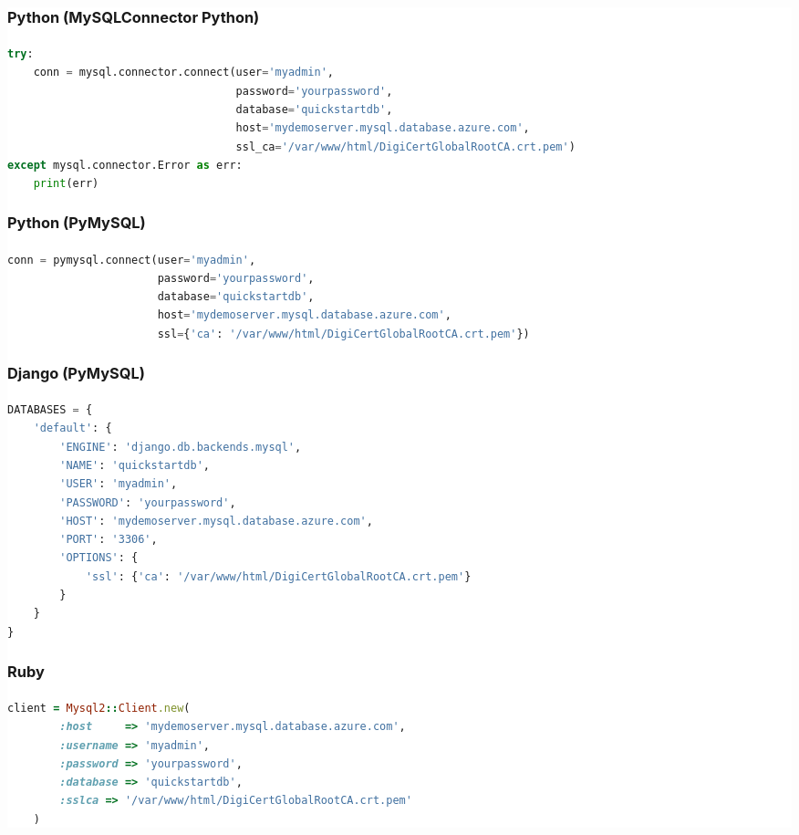 ### Python (MySQLConnector Python)

```python
try:
    conn = mysql.connector.connect(user='myadmin',
                                   password='yourpassword',
                                   database='quickstartdb',
                                   host='mydemoserver.mysql.database.azure.com',
                                   ssl_ca='/var/www/html/DigiCertGlobalRootCA.crt.pem')
except mysql.connector.Error as err:
    print(err)
```

### Python (PyMySQL)

```python
conn = pymysql.connect(user='myadmin',
                       password='yourpassword',
                       database='quickstartdb',
                       host='mydemoserver.mysql.database.azure.com',
                       ssl={'ca': '/var/www/html/DigiCertGlobalRootCA.crt.pem'})
```

### Django (PyMySQL)

```python
DATABASES = {
    'default': {
        'ENGINE': 'django.db.backends.mysql',
        'NAME': 'quickstartdb',
        'USER': 'myadmin',
        'PASSWORD': 'yourpassword',
        'HOST': 'mydemoserver.mysql.database.azure.com',
        'PORT': '3306',
        'OPTIONS': {
            'ssl': {'ca': '/var/www/html/DigiCertGlobalRootCA.crt.pem'}
        }
    }
}
```

### Ruby

```ruby
client = Mysql2::Client.new(
        :host     => 'mydemoserver.mysql.database.azure.com',
        :username => 'myadmin',
        :password => 'yourpassword',
        :database => 'quickstartdb',
        :sslca => '/var/www/html/DigiCertGlobalRootCA.crt.pem'
    )
```
